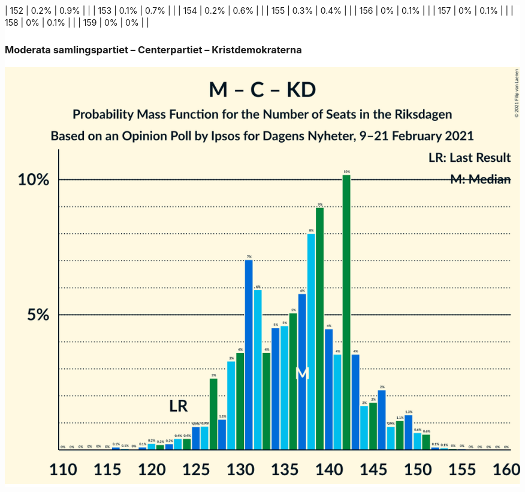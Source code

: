 | 152 | 0.2% | 0.9% |  |
| 153 | 0.1% | 0.7% |  |
| 154 | 0.2% | 0.6% |  |
| 155 | 0.3% | 0.4% |  |
| 156 | 0% | 0.1% |  |
| 157 | 0% | 0.1% |  |
| 158 | 0% | 0.1% |  |
| 159 | 0% | 0% |  |

### Moderata samlingspartiet – Centerpartiet – Kristdemokraterna

![Graph with seats probability mass function not yet produced](2021-02-21-Ipsos-coalitions-seats-pmf-m–c–kd.png "Seats Probability Mass Function")
